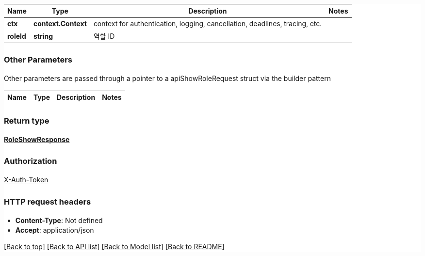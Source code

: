 
Name | Type | Description  | Notes
------------- | ------------- | ------------- | -------------
**ctx** | **context.Context** | context for authentication, logging, cancellation, deadlines, tracing, etc.
**roleId** | **string** | 역할 ID | 

### Other Parameters

Other parameters are passed through a pointer to a apiShowRoleRequest struct via the builder pattern


Name | Type | Description  | Notes
------------- | ------------- | ------------- | -------------


### Return type

[**RoleShowResponse**](RoleShowResponse.md)

### Authorization

[X-Auth-Token](../README.md#X-Auth-Token)

### HTTP request headers

- **Content-Type**: Not defined
- **Accept**: application/json

[[Back to top]](#) [[Back to API list]](../README.md#documentation-for-api-endpoints)
[[Back to Model list]](../README.md#documentation-for-models)
[[Back to README]](../README.md)

